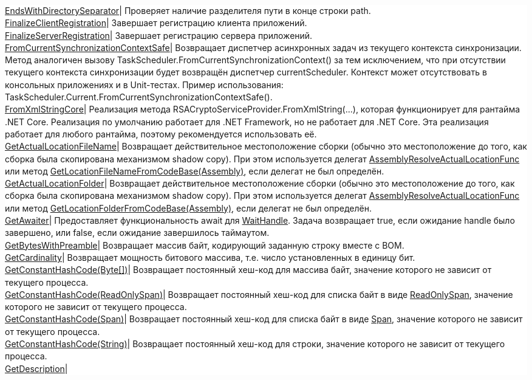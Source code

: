 [EndsWithDirectorySeparator](M_Tessa_Platform_PlatformExtensions_EndsWithDirectorySeparator.htm)|
Проверяет наличие разделителя пути в конце строки path.  
[FinalizeClientRegistration](M_Tessa_Platform_PlatformExtensions_FinalizeClientRegistration.htm)|
Завершает регистрацию клиента приложений.  
[FinalizeServerRegistration](M_Tessa_Platform_PlatformExtensions_FinalizeServerRegistration.htm)|
Завершает регистрацию сервера приложений.  
[FromCurrentSynchronizationContextSafe](M_Tessa_Platform_PlatformExtensions_FromCurrentSynchronizationContextSafe.htm)|
Возвращает диспетчер асинхронных задач из текущего контекста синхронизации.
Метод аналогичен вызову TaskScheduler.FromCurrentSynchronizationContext() за
тем исключением, что при отсутствии текущего контекста синхронизации будет
возвращён диспетчер currentScheduler. Контекст может отсутствовать в
консольных приложениях и в Unit-тестах. Пример использования:
TaskScheduler.Current.FromCurrentSynchronizationContextSafe().  
[FromXmlStringCore](M_Tessa_Platform_PlatformExtensions_FromXmlStringCore.htm)|
Реализация метода RSACryptoServiceProvider.FromXmlString(...), которая
функционирует для рантайма .NET Core. Реализация по умолчанию работает для
.NET Framework, но не работает для .NET Core. Эта реализация работает для
любого рантайма, поэтому рекомендуется использовать её.  
[GetActualLocationFileName](M_Tessa_Platform_PlatformExtensions_GetActualLocationFileName.htm)|
Возвращает действительное местоположение сборки (обычно это местоположение до
того, как сборка была скопирована механизмом shadow copy). При этом
используется делегат
[AssemblyResolveActualLocationFunc](P_Tessa_Platform_Runtime_RuntimeHelper_AssemblyResolveActualLocationFunc.htm)
или метод
[GetLocationFileNameFromCodeBase(Assembly)](M_Tessa_Platform_PlatformExtensions_GetLocationFileNameFromCodeBase.htm),
если делегат не был определён.  
[GetActualLocationFolder](M_Tessa_Platform_PlatformExtensions_GetActualLocationFolder.htm)|
Возвращает действительное местоположение сборки (обычно это местоположение до
того, как сборка была скопирована механизмом shadow copy). При этом
используется делегат
[AssemblyResolveActualLocationFunc](P_Tessa_Platform_Runtime_RuntimeHelper_AssemblyResolveActualLocationFunc.htm)
или метод
[GetLocationFolderFromCodeBase(Assembly)](M_Tessa_Platform_PlatformExtensions_GetLocationFolderFromCodeBase.htm),
если делегат не был определён.  
[GetAwaiter](M_Tessa_Platform_PlatformExtensions_GetAwaiter.htm)|
Предоставляет функциональность await для
[WaitHandle](https://learn.microsoft.com/dotnet/api/system.threading.waithandle).
Задача возвращает true, если ожидание handle было завершено, или false, если
ожидание завершилось таймаутом.  
[GetBytesWithPreamble](M_Tessa_Platform_PlatformExtensions_GetBytesWithPreamble.htm)|
Возвращает массив байт, кодирующий заданную строку вместе с BOM.  
[GetCardinality](M_Tessa_Platform_PlatformExtensions_GetCardinality.htm)|
Возвращает мощность битового массива, т.е. число установленных в единицу бит.  
[GetConstantHashCode(Byte[])](M_Tessa_Platform_PlatformExtensions_GetConstantHashCode.htm)|
Возвращает постоянный хеш-код для массива байт, значение которого не зависит
от текущего процесса.  
[GetConstantHashCode(ReadOnlySpan<Byte>)](M_Tessa_Platform_PlatformExtensions_GetConstantHashCode_1.htm)|
Возвращает постоянный хеш-код для списка байт в виде
[ReadOnlySpan<T>](https://learn.microsoft.com/dotnet/api/system.readonlyspan-1),
значение которого не зависит от текущего процесса.  
[GetConstantHashCode(Span<Byte>)](M_Tessa_Platform_PlatformExtensions_GetConstantHashCode_2.htm)|
Возвращает постоянный хеш-код для списка байт в виде
[Span<T>](https://learn.microsoft.com/dotnet/api/system.span-1), значение
которого не зависит от текущего процесса.  
[GetConstantHashCode(String)](M_Tessa_Platform_PlatformExtensions_GetConstantHashCode_3.htm)|
Возвращает постоянный хеш-код для строки, значение которого не зависит от
текущего процесса.  
[GetDescription](M_Tessa_Platform_PlatformExtensions_GetDescription.htm)|